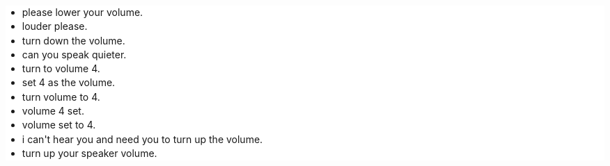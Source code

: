 - please lower your volume.
- louder please.
- turn down the volume.
- can you speak quieter.
- turn to volume 4.
- set 4 as the volume.
- turn volume to 4.
- volume 4 set.
- volume set to 4.
- i can't hear you and need you to turn up the volume.
- turn up your speaker volume.
